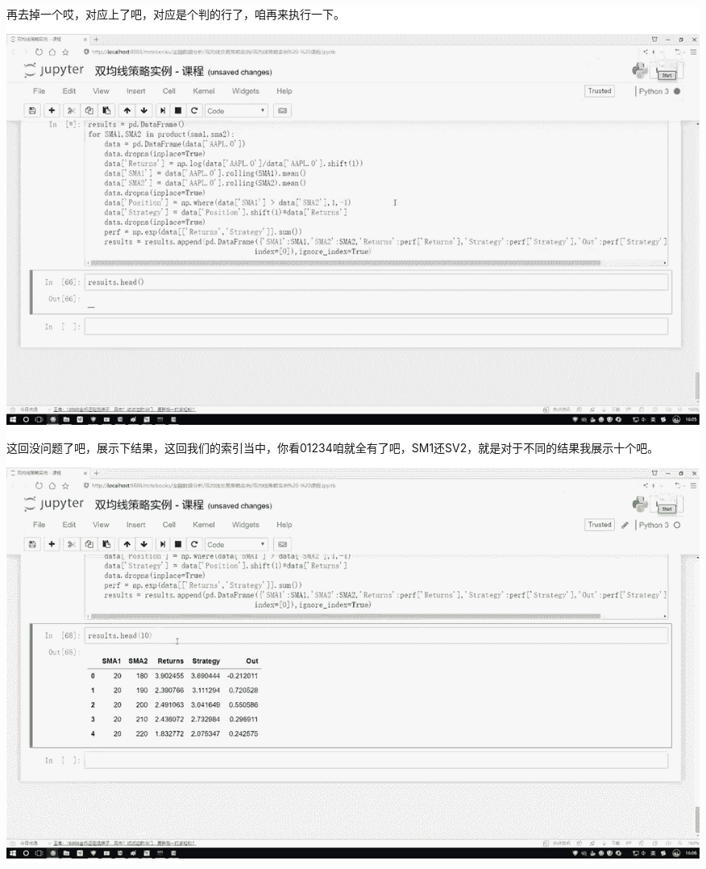 再去掉一个哎，对应上了吧，对应是个判的行了，咱再来执行一下。

![](img/3194ed01c8bab6d2cdb778d3c4482ac4_116.png)

这回没问题了吧，展示下结果，这回我们的索引当中，你看01234咱就全有了吧，SM1还SV2，就是对于不同的结果我展示十个吧。



![](img/3194ed01c8bab6d2cdb778d3c4482ac4_118.png)
